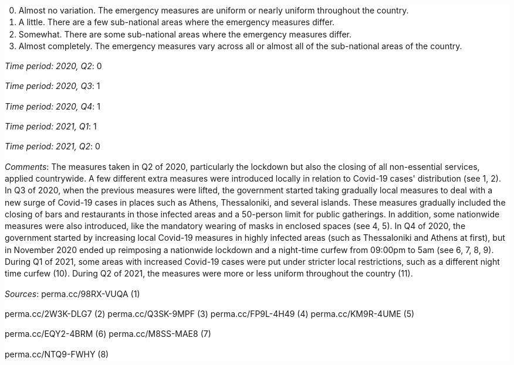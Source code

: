  0. Almost no variation. The emergency measures are uniform or nearly uniform throughout the country. 
 1. A little. There are a few sub-national areas where the emergency measures differ. 
 2. Somewhat. There are some sub-national areas where the emergency measures differ. 
 3. Almost completely. The emergency measures vary across all or almost all of the sub-national areas of the country.

 
*Time period: 2020, Q2*: 0

 
*Time period: 2020, Q3*: 1

 
*Time period: 2020, Q4*: 1

 
*Time period: 2021, Q1*: 1

 
*Time period: 2021, Q2*: 0

 

*Comments*:
 The measures taken in Q2 of 2020, particularly the lockdown but also the closing of all non-essential services, applied countrywide. A few different extra measures were introduced locally in relation to Covid-19 cases' distribution (see 1, 2).
In Q3 of 2020, when the previous measures were lifted, the government started taking gradually local measures to deal with a new surge of Covid-19 cases in places such as Athens, Thessaloniki, and several islands. These measures gradually included the closing of bars and restaurants in those infected areas and a 50-person limit for public gatherings. In addition, some nationwide measures were also introduced, like the mandatory wearing of masks in enclosed spaces (see 4, 5).
In Q4 of 2020, the government started by increasing local Covid-19 measures in highly infected areas (such as Thessaloniki and Athens at first), but in November 2020 ended up reimposing a nationwide lockdown and a night-time curfew from 09:00pm to 5am (see 6, 7, 8, 9). 
During Q1 of 2021, some areas with increased Covid-19 cases were put under stricter local restrictions, such as a different night time curfew (10). During Q2 of 2021, the measures were more or less uniform throughout the country (11). 

*Sources*:
 perma.cc/98RX-VUQA
(1)

perma.cc/2W3K-DLG7
(2)
perma.cc/Q3SK-9MPF
(3)
perma.cc/FP9L-4H49
(4)
perma.cc/KM9R-4UME
(5)

perma.cc/EQY2-4BRM
(6)
perma.cc/M8SS-MAE8
(7)

perma.cc/NTQ9-FWHY
(8)
